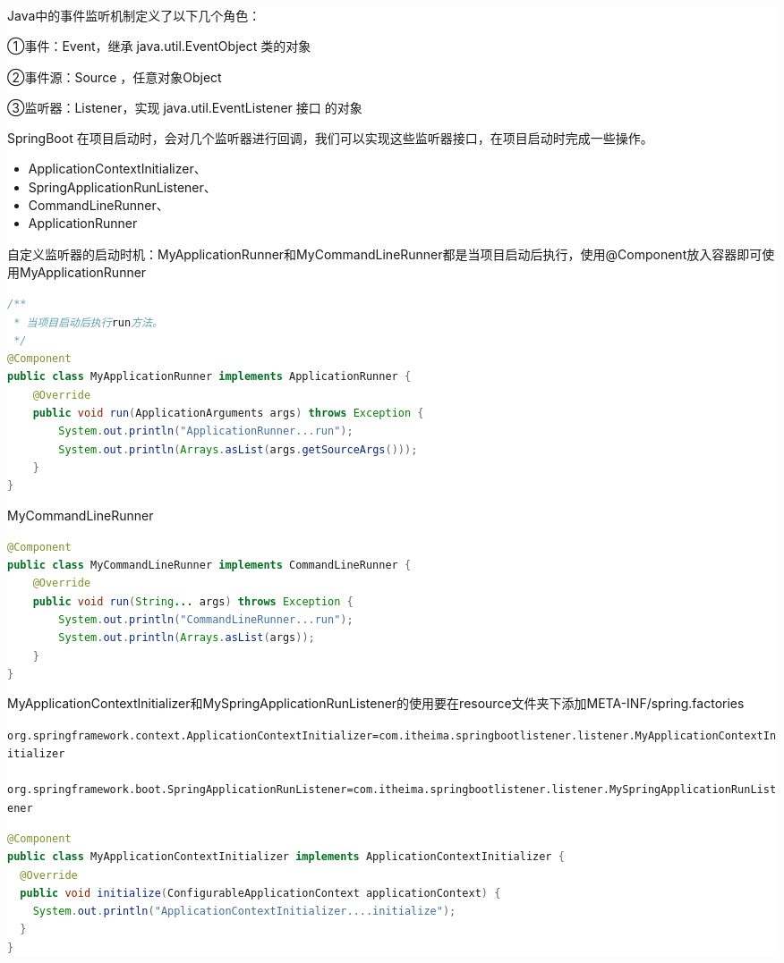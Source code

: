  Java中的事件监听机制定义了以下几个角色：

①事件：Event，继承 java.util.EventObject 类的对象

②事件源：Source ，任意对象Object

③监听器：Listener，实现 java.util.EventListener 接口 的对象

SpringBoot 在项目启动时，会对几个监听器进行回调，我们可以实现这些监听器接口，在项目启动时完成一些操作。

- ApplicationContextInitializer、
- SpringApplicationRunListener、
- CommandLineRunner、
- ApplicationRunner

自定义监听器的启动时机：MyApplicationRunner和MyCommandLineRunner都是当项目启动后执行，使用@Component放入容器即可使用MyApplicationRunner

```java
/**
 * 当项目启动后执行run方法。
 */
@Component
public class MyApplicationRunner implements ApplicationRunner {
    @Override
    public void run(ApplicationArguments args) throws Exception {
        System.out.println("ApplicationRunner...run");
        System.out.println(Arrays.asList(args.getSourceArgs()));
    }
} 
```

 MyCommandLineRunner

```java
@Component
public class MyCommandLineRunner implements CommandLineRunner {
    @Override
    public void run(String... args) throws Exception {
        System.out.println("CommandLineRunner...run");
        System.out.println(Arrays.asList(args));
    }
}

```

MyApplicationContextInitializer和MySpringApplicationRunListener的使用要在resource文件夹下添加META-INF/spring.factories

```properties
org.springframework.context.ApplicationContextInitializer=com.itheima.springbootlistener.listener.MyApplicationContextInitializer

org.springframework.boot.SpringApplicationRunListener=com.itheima.springbootlistener.listener.MySpringApplicationRunListener
```

```java
@Component
public class MyApplicationContextInitializer implements ApplicationContextInitializer {
  @Override
  public void initialize(ConfigurableApplicationContext applicationContext) {
    System.out.println("ApplicationContextInitializer....initialize");
  }
}
```
